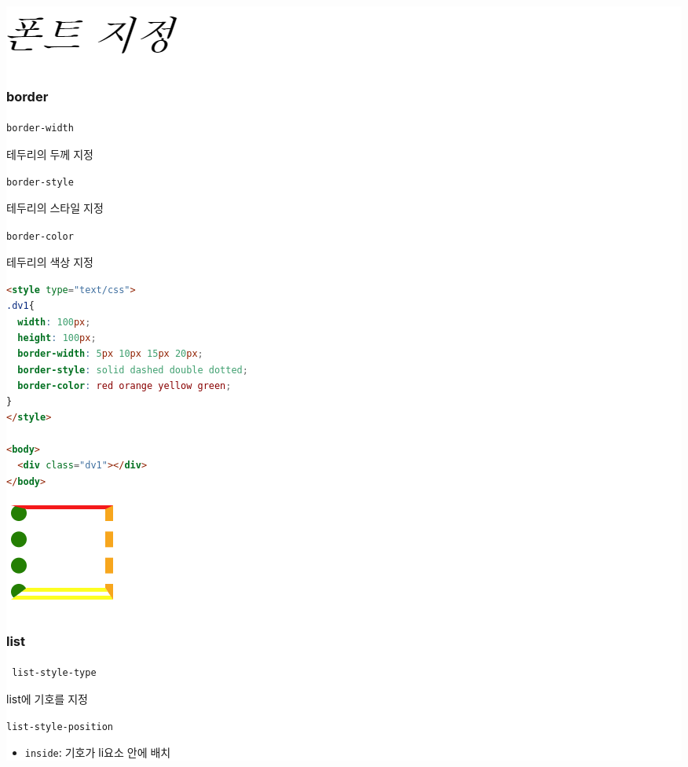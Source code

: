 ![image-20210621195501557](css.assets/image-20210621195501557.png)

### border

`border-width`

테두리의 두께 지정

`border-style`

테두리의 스타일 지정

`border-color`

테두리의 색상 지정 

```html
<style type="text/css">
.dv1{
  width: 100px;
  height: 100px;
  border-width: 5px 10px 15px 20px;
  border-style: solid dashed double dotted;
  border-color: red orange yellow green;
}
</style>

<body>
  <div class="dv1"></div>
</body>
```

![image-20210621195949991](css.assets/image-20210621195949991.png)

### list

` list-style-type`

list에 기호를 지정

`list-style-position`

- `inside`: 기호가 li요소 안에 배치
